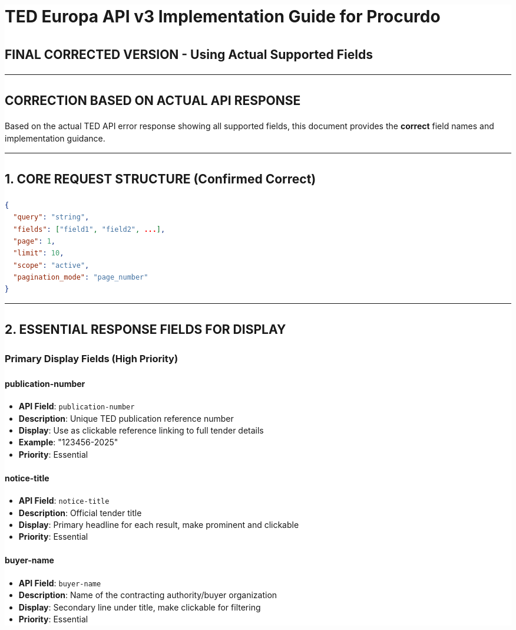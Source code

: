 # TED Europa API v3 Implementation Guide for Procurdo

## FINAL CORRECTED VERSION - Using Actual Supported Fields

---

## CORRECTION BASED ON ACTUAL API RESPONSE

Based on the actual TED API error response showing all supported fields, this document provides the **correct** field names and implementation guidance.

---

## 1. CORE REQUEST STRUCTURE (Confirmed Correct)

```json
{
  "query": "string",
  "fields": ["field1", "field2", ...],
  "page": 1,
  "limit": 10,
  "scope": "active",
  "pagination_mode": "page_number"
}
```

---

## 2. ESSENTIAL RESPONSE FIELDS FOR DISPLAY

### **Primary Display Fields (High Priority)**

#### **publication-number**

- **API Field**: `publication-number`
- **Description**: Unique TED publication reference number
- **Display**: Use as clickable reference linking to full tender details
- **Example**: "123456-2025"
- **Priority**: Essential

#### **notice-title**

- **API Field**: `notice-title`
- **Description**: Official tender title
- **Display**: Primary headline for each result, make prominent and clickable
- **Priority**: Essential

#### **buyer-name**

- **API Field**: `buyer-name`
- **Description**: Name of the contracting authority/buyer organization
- **Display**: Secondary line under title, make clickable for filtering
- **Priority**: Essential
